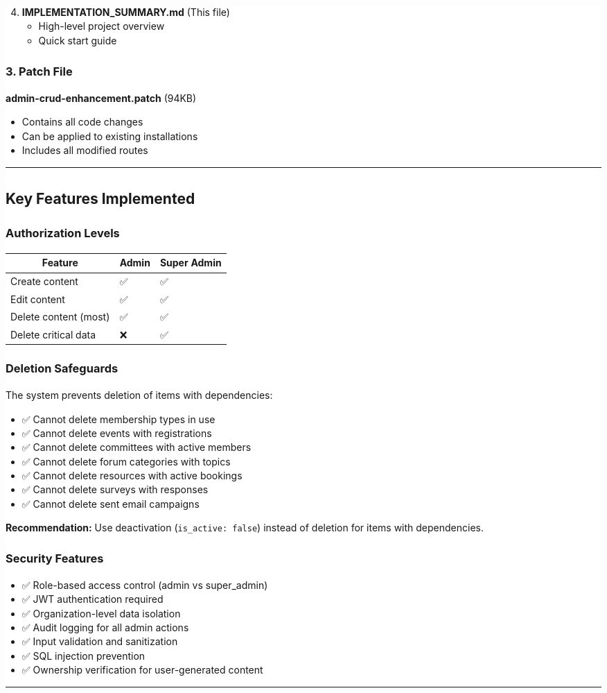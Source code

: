 4. **IMPLEMENTATION_SUMMARY.md** (This file)
   - High-level project overview
   - Quick start guide

### 3. Patch File

**admin-crud-enhancement.patch** (94KB)
- Contains all code changes
- Can be applied to existing installations
- Includes all modified routes

---

## Key Features Implemented

### Authorization Levels

| Feature | Admin | Super Admin |
|---------|-------|-------------|
| Create content | ✅ | ✅ |
| Edit content | ✅ | ✅ |
| Delete content (most) | ✅ | ✅ |
| Delete critical data | ❌ | ✅ |

### Deletion Safeguards

The system prevents deletion of items with dependencies:
- ✅ Cannot delete membership types in use
- ✅ Cannot delete events with registrations
- ✅ Cannot delete committees with active members
- ✅ Cannot delete forum categories with topics
- ✅ Cannot delete resources with active bookings
- ✅ Cannot delete surveys with responses
- ✅ Cannot delete sent email campaigns

**Recommendation:** Use deactivation (`is_active: false`) instead of deletion for items with dependencies.

### Security Features

- ✅ Role-based access control (admin vs super_admin)
- ✅ JWT authentication required
- ✅ Organization-level data isolation
- ✅ Audit logging for all admin actions
- ✅ Input validation and sanitization
- ✅ SQL injection prevention
- ✅ Ownership verification for user-generated content

---
